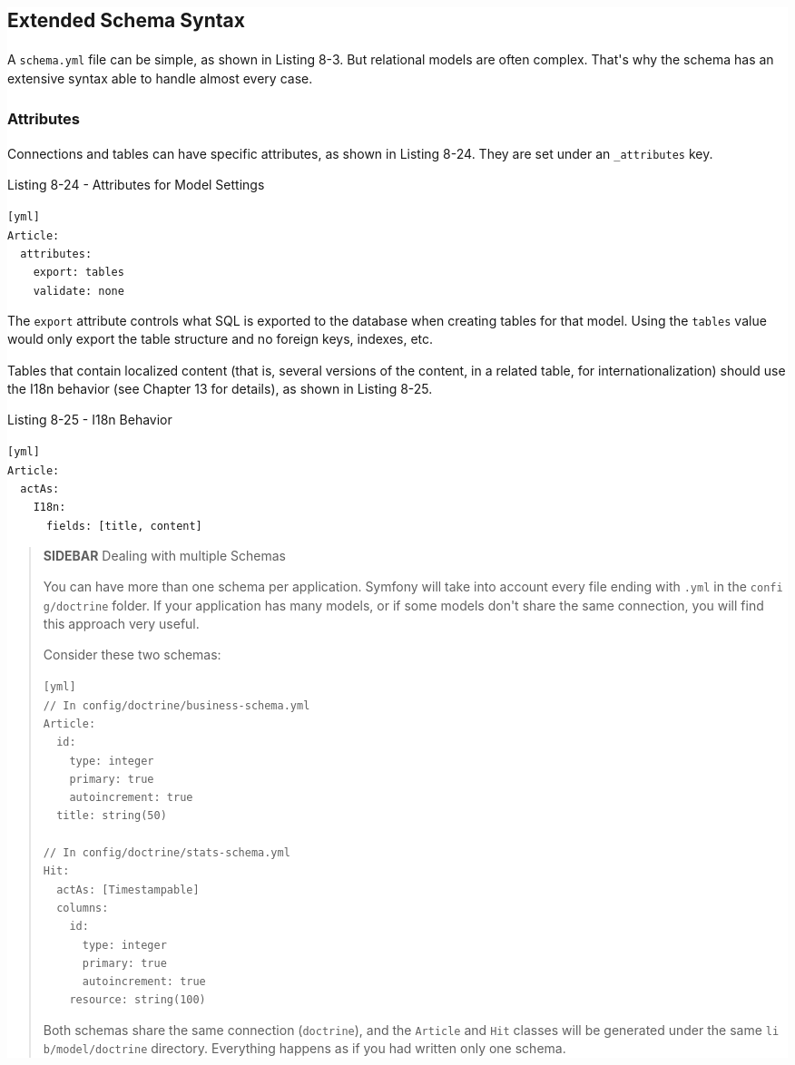 Extended Schema Syntax
----------------------

A `schema.yml` file can be simple, as shown in Listing 8-3. But relational models are often complex. That's why the schema has an extensive syntax able to handle almost every case.

### Attributes

Connections and tables can have specific attributes, as shown in Listing 8-24. They are set under an `_attributes` key.

Listing 8-24 - Attributes for Model Settings

    [yml]
    Article:
      attributes:
        export: tables
        validate: none

The `export` attribute controls what SQL is exported to the database when creating tables for that model. Using the `tables` value would only export the table structure and no foreign keys, indexes, etc.

Tables that contain localized content (that is, several versions of the content, in a related table, for internationalization) should use the I18n behavior (see Chapter 13 for details), as shown in Listing 8-25.

Listing 8-25 - I18n Behavior

    [yml]
    Article:
      actAs:
        I18n:
          fields: [title, content]

>**SIDEBAR**
>Dealing with multiple Schemas
>
>You can have more than one schema per application. Symfony will take into account every file ending with `.yml` in the `config/doctrine` folder. If your application has many models, or if some models don't share the same connection, you will find this approach very useful.
>
>Consider these two schemas:
>
>     [yml]
>     // In config/doctrine/business-schema.yml
>     Article:
>       id:
>         type: integer
>         primary: true
>         autoincrement: true
>       title: string(50)
>
>     // In config/doctrine/stats-schema.yml
>     Hit:
>       actAs: [Timestampable]
>       columns:
>         id:
>           type: integer
>           primary: true
>           autoincrement: true
>         resource: string(100)
>
>
>Both schemas share the same connection (`doctrine`), and the `Article` and `Hit` classes will be generated under the same `lib/model/doctrine` directory. Everything happens as if you had written only one schema.